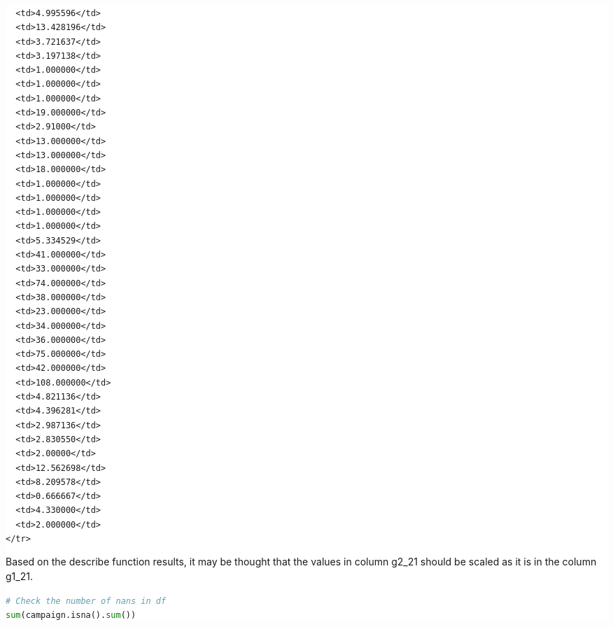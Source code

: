       <td>4.995596</td>
      <td>13.428196</td>
      <td>3.721637</td>
      <td>3.197138</td>
      <td>1.000000</td>
      <td>1.000000</td>
      <td>1.000000</td>
      <td>19.000000</td>
      <td>2.91000</td>
      <td>13.000000</td>
      <td>13.000000</td>
      <td>18.000000</td>
      <td>1.000000</td>
      <td>1.000000</td>
      <td>1.000000</td>
      <td>1.000000</td>
      <td>5.334529</td>
      <td>41.000000</td>
      <td>33.000000</td>
      <td>74.000000</td>
      <td>38.000000</td>
      <td>23.000000</td>
      <td>34.000000</td>
      <td>36.000000</td>
      <td>75.000000</td>
      <td>42.000000</td>
      <td>108.000000</td>
      <td>4.821136</td>
      <td>4.396281</td>
      <td>2.987136</td>
      <td>2.830550</td>
      <td>2.00000</td>
      <td>12.562698</td>
      <td>8.209578</td>
      <td>0.666667</td>
      <td>4.330000</td>
      <td>2.000000</td>
    </tr>
  </tbody>
</table>
</div>



Based on the describe function results, it may be thought that the values in column g2_21 should be scaled as it is in the column g1_21.


```python
# Check the number of nans in df
sum(campaign.isna().sum())
```


